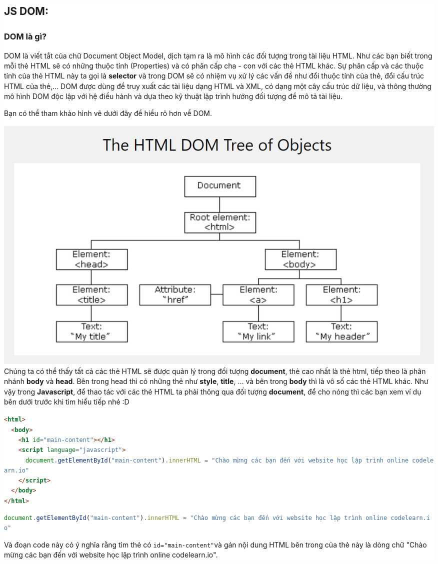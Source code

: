 ## JS DOM:
### DOM là gì?
DOM là viết tắt của chữ Document Object Model, dịch tạm ra là mô hình các đối tượng trong tài liệu HTML.  Như các bạn biết trong mỗi thẻ HTML sẽ có những thuộc tính (Properties) và có phân cấp cha - con với các thẻ HTML khác. Sự phân cấp và các thuộc tính của thẻ HTML này ta gọi là **selector** và trong DOM sẽ có nhiệm vụ xử lý các vấn đề như đổi thuộc tính của thẻ, đổi cấu trúc HTML của thẻ,... DOM được dùng để truy xuất các tài liệu dạng HTML và XML, có dạng một cây cấu trúc dữ liệu, và thông thường mô hình DOM độc lập với hệ điều hành và dựa theo kỹ thuật lập trình hướng đối tượng để mô tả tài liệu.

Bạn có thể tham khảo hình vẽ dưới đây để hiểu rõ hơn về DOM.

![alt text](../img/DOM.png)
Chúng ta có thể thấy tất cả các thẻ HTML sẽ được quản lý trong đối tượng **document**, thẻ cao nhất là thẻ html, tiếp theo là phân nhánh **body** và **head**. Bên trong head thì có những thẻ như **style**, **title**, ... và bên trong **body** thì là vô số các thẻ HTML khác. Như vậy trong **Javascript**, để thao tác với các thẻ HTML ta phải thông qua đối tượng **document**, để cho nóng thì các bạn xem ví dụ bên dưới trước khi tìm hiểu tiếp nhé :D 
```html
<html>
  <body>
    <h1 id="main-content"></h1>
    <script language="javascript">
      document.getElementById("main-content").innerHTML = "Chào mừng các bạn đến với website học lập trình online codelearn.io"
    </script>
  </body>
</html>
```
```js
document.getElementById("main-content").innerHTML = "Chào mừng các bạn đến với website học lập trình online codelearn.io"
```
Và đoạn code này có ý nghĩa rằng tìm thẻ có `id="main-content"`và gán nội dung HTML bên trong của thẻ này là dòng chữ "Chào mừng các bạn đến với website học lập trình online codelearn.io".
